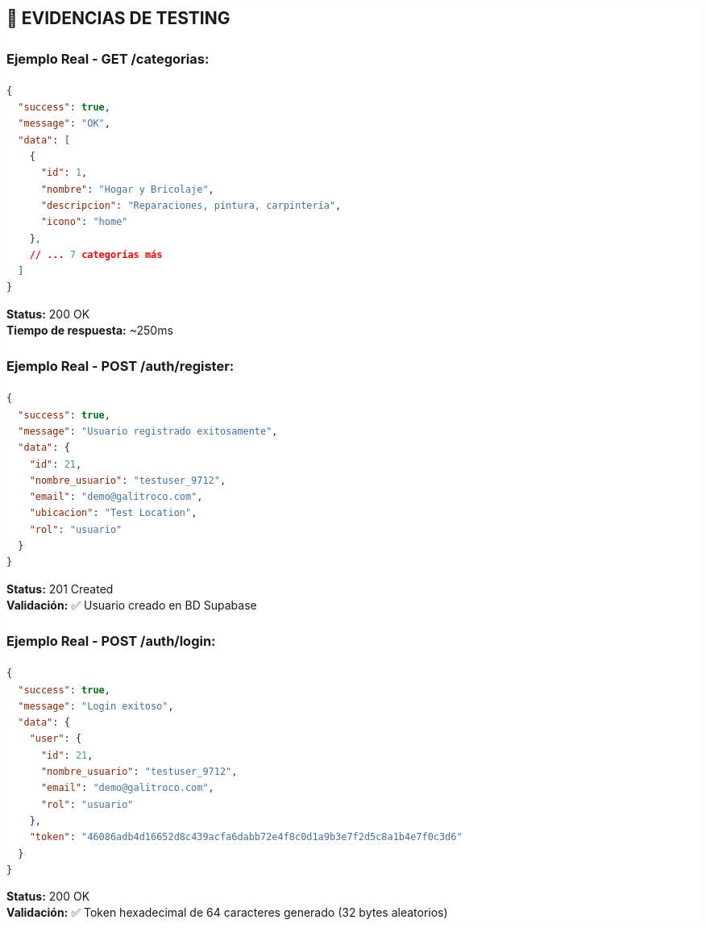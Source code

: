 
## 📸 EVIDENCIAS DE TESTING

### Ejemplo Real - GET /categorias:
```json
{
  "success": true,
  "message": "OK",
  "data": [
    {
      "id": 1,
      "nombre": "Hogar y Bricolaje",
      "descripcion": "Reparaciones, pintura, carpintería",
      "icono": "home"
    },
    // ... 7 categorías más
  ]
}
```
**Status:** 200 OK  
**Tiempo de respuesta:** ~250ms

### Ejemplo Real - POST /auth/register:
```json
{
  "success": true,
  "message": "Usuario registrado exitosamente",
  "data": {
    "id": 21,
    "nombre_usuario": "testuser_9712",
    "email": "demo@galitroco.com",
    "ubicacion": "Test Location",
    "rol": "usuario"
  }
}
```
**Status:** 201 Created  
**Validación:** ✅ Usuario creado en BD Supabase

### Ejemplo Real - POST /auth/login:
```json
{
  "success": true,
  "message": "Login exitoso",
  "data": {
    "user": {
      "id": 21,
      "nombre_usuario": "testuser_9712",
      "email": "demo@galitroco.com",
      "rol": "usuario"
    },
    "token": "46086adb4d16652d8c439acfa6dabb72e4f8c0d1a9b3e7f2d5c8a1b4e7f0c3d6"
  }
}
```
**Status:** 200 OK  
**Validación:** ✅ Token hexadecimal de 64 caracteres generado (32 bytes aleatorios)
